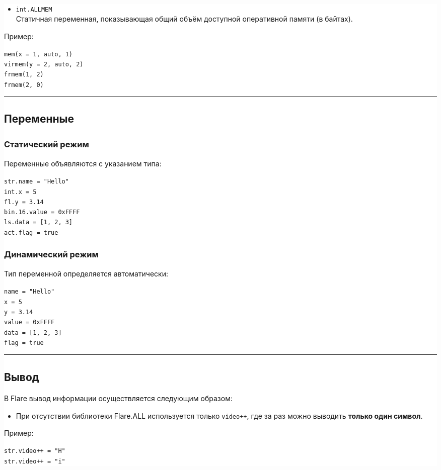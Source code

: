 - `int.ALLMEM`  
  Статичная переменная, показывающая общий объём доступной оперативной памяти (в байтах).

Пример:

```
mem(x = 1, auto, 1)
virmem(y = 2, auto, 2)
frmem(1, 2)
frmem(2, 0)
```

---

## Переменные

### Статический режим

Переменные объявляются с указанием типа:

```
str.name = "Hello"
int.x = 5
fl.y = 3.14
bin.16.value = 0xFFFF
ls.data = [1, 2, 3]
act.flag = true
```

### Динамический режим

Тип переменной определяется автоматически:

```
name = "Hello"
x = 5
y = 3.14
value = 0xFFFF
data = [1, 2, 3]
flag = true
```

---

## Вывод

В Flare вывод информации осуществляется следующим образом:

- При отсутствии библиотеки Flare.ALL используется только `video++`, где за раз можно выводить **только один символ**.

Пример:

```
str.video++ = "H"
str.video++ = "i"
```
 